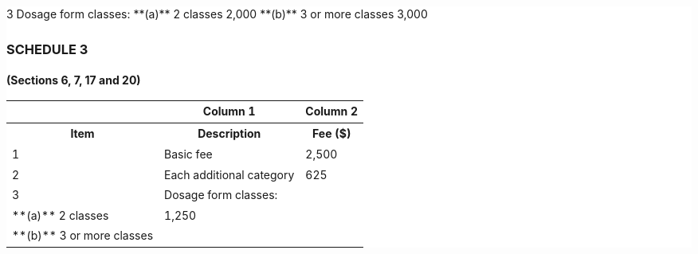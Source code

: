 <td>3</td>
<td>Dosage form classes:</td>
<td></td>
</tr>
<tr>
<td>**(a)** 2 classes

</td>
<td>2,000</td>
</tr>
<tr>
<td>**(b)** 3 or more classes

</td>
<td>3,000</td>
</tr>
</table>




### **SCHEDULE 3** 
**(Sections 6, 7, 17 and 20)**
<table>
<tr>
<th></th>
<th>Column 1</th>
<th>Column 2</th>
</tr>
<tr>
<th>Item</th>
<th>Description</th>
<th>Fee ($)</th>
</tr>
<tr>
<td>1</td>
<td>Basic fee</td>
<td>2,500</td>
</tr>
<tr>
<td>2</td>
<td>Each additional category</td>
<td>625</td>
</tr>
<tr>
<td>3</td>
<td>Dosage form classes:</td>
<td></td>
</tr>
<tr>
<td>**(a)** 2 classes

</td>
<td>1,250</td>
</tr>
<tr>
<td>**(b)** 3 or more classes
